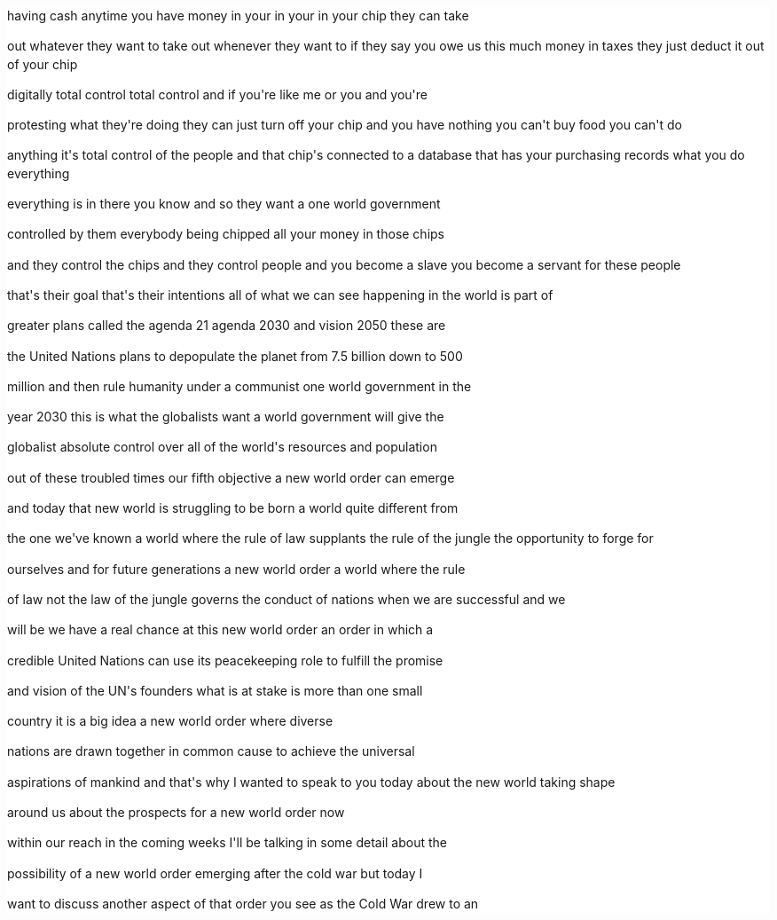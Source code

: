 having cash anytime you have money in your in your in your chip they can take

out whatever they want to take out whenever they want to if they say you owe us this much money in taxes they just deduct it out of your chip

digitally total control total control and if you're like me or you and you're

protesting what they're doing they can just turn off your chip and you have nothing you can't buy food you can't do

anything it's total control of the people and that chip's connected to a database that has your purchasing records what you do everything

everything is in there you know and so they want a one world government

controlled by them everybody being chipped all your money in those chips

and they control the chips and they control people and you become a slave you become a servant for these people

that's their goal that's their intentions all of what we can see happening in the world is part of

greater plans called the agenda 21 agenda 2030 and vision 2050 these are

the United Nations plans to depopulate the planet from 7.5 billion down to 500

million and then rule humanity under a communist one world government in the

year 2030 this is what the globalists want a world government will give the

globalist absolute control over all of the world's resources and population

out of these troubled times our fifth objective a new world order can emerge

and today that new world is struggling to be born a world quite different from

the one we've known a world where the rule of law supplants the rule of the jungle the opportunity to forge for

ourselves and for future generations a new world order a world where the rule

of law not the law of the jungle governs the conduct of nations when we are successful and we

will be we have a real chance at this new world order an order in which a

credible United Nations can use its peacekeeping role to fulfill the promise

and vision of the UN's founders what is at stake is more than one small

country it is a big idea a new world order where diverse

nations are drawn together in common cause to achieve the universal

aspirations of mankind and that's why I wanted to speak to you today about the new world taking shape

around us about the prospects for a new world order now

within our reach in the coming weeks I'll be talking in some detail about the

possibility of a new world order emerging after the cold war but today I

want to discuss another aspect of that order you see as the Cold War drew to an
